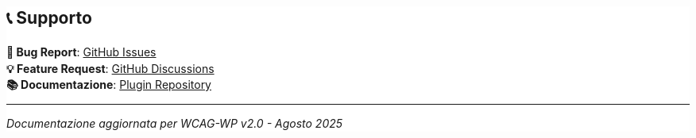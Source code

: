 
## 📞 Supporto

**🐛 Bug Report**: [GitHub Issues](https://github.com/stefanochermazts/wcag-wp/issues)  
**💡 Feature Request**: [GitHub Discussions](https://github.com/stefanochermazts/wcag-wp/discussions)  
**📚 Documentazione**: [Plugin Repository](https://github.com/stefanochermazts/wcag-wp)

---

*Documentazione aggiornata per WCAG-WP v2.0 - Agosto 2025*
